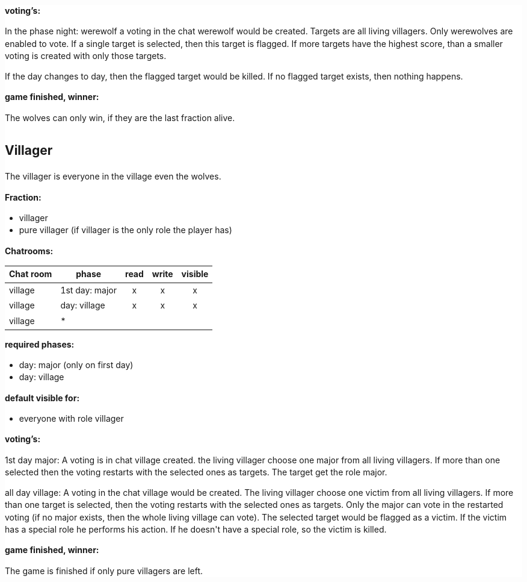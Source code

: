 **voting’s:**

In the phase night: werewolf a voting in the chat werewolf would be created. Targets are all living villagers. Only werewolves are enabled to vote.
If a single target is selected, then this target is flagged. If more targets have the highest score, than a smaller voting is created with only those targets.

If the day changes to day, then the flagged target would be killed. If no flagged target exists, then nothing happens.

**game finished, winner:**

The wolves can only win, if they are the last fraction alive.

## Villager

The villager is everyone in the village even the wolves.

**Fraction:**

- villager
- pure villager (if villager is the only role the player has)

**Chatrooms:**

| Chat room | phase | read | write | visible |
|--|--|:--:|:--:|:--:|
| village | 1st day: major | x | x | x |
| village | day: village | x | x | x |
| village | * | | | |

**required phases:**

- day: major (only on first day)
- day: village

**default visible for:**

- everyone with role villager

**voting’s:**

1st day major: A voting is in chat village created. the living villager choose one major from all living villagers. If more than one selected then the voting restarts with the selected ones as targets. The target get the role major.

all day village: A voting in the chat village would be created. The living villager choose one victim from all living villagers. If more than one target is selected, then the voting restarts with the selected ones as targets. Only the major can vote in the restarted voting (if no major exists, then the whole living village can vote).
The selected target would be flagged as a victim. If the victim has a special role he performs his action. If he doesn't have a special role, so the victim is killed.

**game finished, winner:**

The game is finished if only pure villagers are left.
